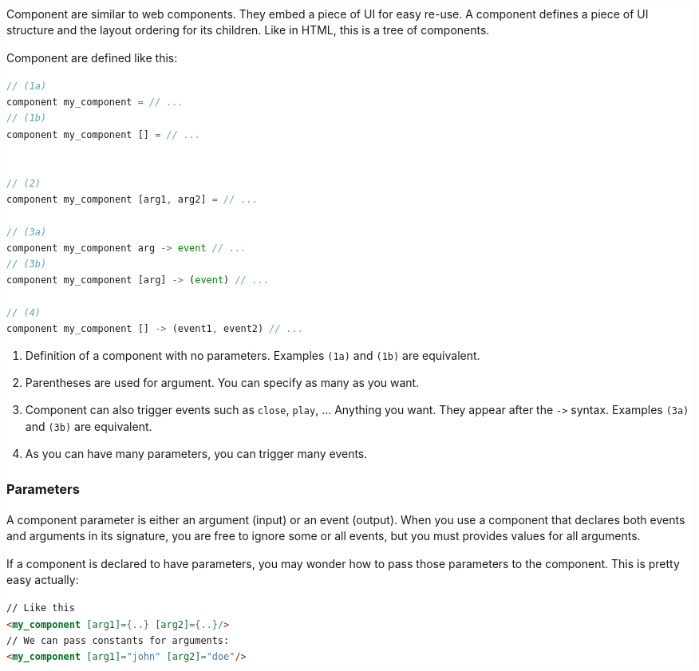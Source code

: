 Component are similar to web components. They embed a piece
of UI for easy re-use. A component defines a piece of UI
structure and the layout ordering for its children. Like in
HTML, this is a tree of components.

Component are defined like this:

```js
// (1a)
component my_component = // ...
// (1b)
component my_component [] = // ...


// (2)
component my_component [arg1, arg2] = // ...

// (3a)
component my_component arg -> event // ...
// (3b)
component my_component [arg] -> (event) // ...

// (4)
component my_component [] -> (event1, event2) // ...
```

1. Definition of a component with no parameters. Examples
`(1a)` and `(1b)` are equivalent.

2. Parentheses are used for argument. You can specify
as many as you want.

3. Component can also trigger events such as `close`, `play`, ...
Anything you want. They appear after the `->` syntax. Examples
`(3a)` and `(3b)` are equivalent.

4. As you can have many parameters, you can trigger
many events.

### Parameters

A component parameter is either an argument (input) or an event (output).
When you use a component that declares both events and arguments in
its signature, you are free to ignore some or all events, but you
must provides values for all arguments.

If a component is declared to have parameters, you may wonder
how to pass those parameters to the component. This is pretty
easy actually:

```html
// Like this
<my_component [arg1]={..} [arg2]={..}/>
// We can pass constants for arguments:
<my_component [arg1]="john" [arg2]="doe"/>
```
